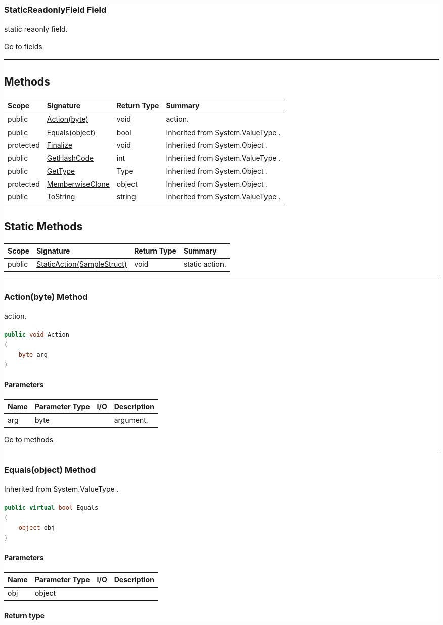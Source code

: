 ### StaticReadonlyField Field

static reaonly field.

[Go to fields](#Fields)




---
## Methods
|Scope|Signature|Return Type|Summary|
|:--|:--|:--|:--|
| public | [Action(byte)](#actionbyte-method) | void | action. |
| public | [Equals(object)](#equalsobject-method) | bool | Inherited from  System.ValueType . |
| protected | [Finalize](#finalize-method) | void | Inherited from  System.Object . |
| public | [GetHashCode](#gethashcode-method) | int | Inherited from  System.ValueType . |
| public | [GetType](#gettype-method) | Type | Inherited from  System.Object . |
| protected | [MemberwiseClone](#memberwiseclone-method) | object | Inherited from  System.Object . |
| public | [ToString](#tostring-method) | string | Inherited from  System.ValueType . |
## Static Methods
|Scope|Signature|Return Type|Summary|
|:--|:--|:--|:--|
| public | [StaticAction(SampleStruct)](#staticactionsamplestruct-method) | void | static action. |
---
### Action(byte) Method

action.
```c#
public void Action
(
	byte arg
)
```
#### Parameters
|Name|Parameter Type|I/O|Description|
|:--|:--|:-:|:--|
| arg | byte |  | argument. |

[Go to methods](#Methods)

---
### Equals(object) Method

Inherited from  System.ValueType .
```c#
public virtual bool Equals
(
	object obj
)
```
#### Parameters
|Name|Parameter Type|I/O|Description|
|:--|:--|:-:|:--|
| obj | object |  |  |
#### Return type
